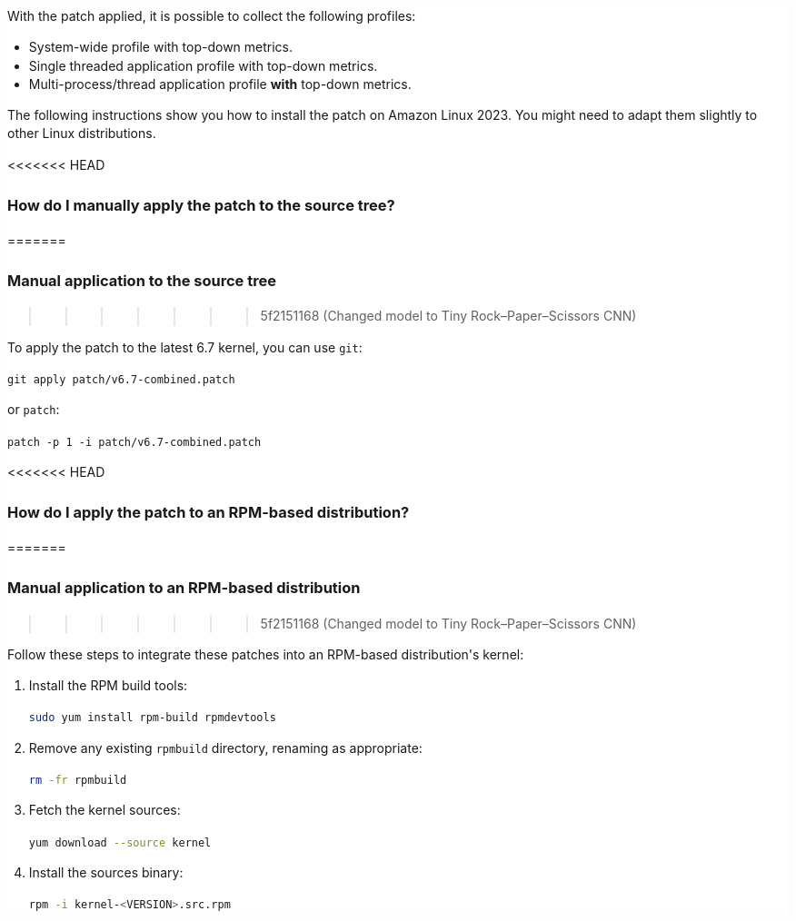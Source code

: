 With the patch applied, it is possible to collect the following profiles:

* System-wide profile with top-down metrics.
* Single threaded application profile with top-down metrics.
* Multi-process/thread application profile **with** top-down metrics.

The following instructions show you how to install the patch on Amazon Linux 2023.
You might need to adapt them slightly to other Linux distributions.

<<<<<<< HEAD
### How do I manually apply the patch to the source tree?
=======
### Manual application to the source tree
>>>>>>> 5f2151168 (Changed model to Tiny Rock–Paper–Scissors CNN)

To apply the patch to the latest 6.7 kernel, you can use `git`:

```console
git apply patch/v6.7-combined.patch
```

or `patch`:

```console
patch -p 1 -i patch/v6.7-combined.patch
```

<<<<<<< HEAD
### How do I apply the patch to an RPM-based distribution?
=======
### Manual application to an RPM-based distribution
>>>>>>> 5f2151168 (Changed model to Tiny Rock–Paper–Scissors CNN)

Follow these steps to integrate these patches into an RPM-based distribution's kernel:

1. Install the RPM build tools:

    ```sh
    sudo yum install rpm-build rpmdevtools
    ```

1. Remove any existing `rpmbuild` directory, renaming as appropriate:

    ```sh
   rm -fr rpmbuild
    ```

1. Fetch the kernel sources:

    ```sh
    yum download --source kernel
    ```

1. Install the sources binary:

    ```sh
   rpm -i kernel-<VERSION>.src.rpm
    ```
